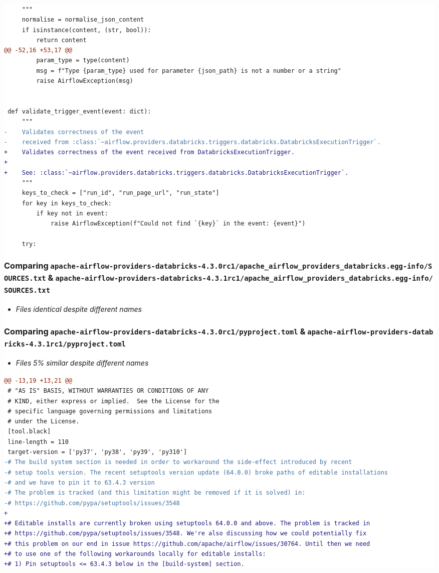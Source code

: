 ```diff
     """
     normalise = normalise_json_content
     if isinstance(content, (str, bool)):
         return content
@@ -52,16 +53,17 @@
         param_type = type(content)
         msg = f"Type {param_type} used for parameter {json_path} is not a number or a string"
         raise AirflowException(msg)
 
 
 def validate_trigger_event(event: dict):
     """
-    Validates correctness of the event
-    received from :class:`~airflow.providers.databricks.triggers.databricks.DatabricksExecutionTrigger`.
+    Validates correctness of the event received from DatabricksExecutionTrigger.
+
+    See: :class:`~airflow.providers.databricks.triggers.databricks.DatabricksExecutionTrigger`.
     """
     keys_to_check = ["run_id", "run_page_url", "run_state"]
     for key in keys_to_check:
         if key not in event:
             raise AirflowException(f"Could not find `{key}` in the event: {event}")
 
     try:
```

### Comparing `apache-airflow-providers-databricks-4.3.0rc1/apache_airflow_providers_databricks.egg-info/SOURCES.txt` & `apache-airflow-providers-databricks-4.3.1rc1/apache_airflow_providers_databricks.egg-info/SOURCES.txt`

 * *Files identical despite different names*

### Comparing `apache-airflow-providers-databricks-4.3.0rc1/pyproject.toml` & `apache-airflow-providers-databricks-4.3.1rc1/pyproject.toml`

 * *Files 5% similar despite different names*

```diff
@@ -13,19 +13,21 @@
 # "AS IS" BASIS, WITHOUT WARRANTIES OR CONDITIONS OF ANY
 # KIND, either express or implied.  See the License for the
 # specific language governing permissions and limitations
 # under the License.
 [tool.black]
 line-length = 110
 target-version = ['py37', 'py38', 'py39', 'py310']
-# The build system section is needed in order to workaround the side-effect introduced by recent
-# setup tools version. The recent setuptools version update (64.0.0) broke paths of editable installations
-# and we have to pin it to 63.4.3 version
-# The problem is tracked (and this limitation might be removed if it is solved) in:
-# https://github.com/pypa/setuptools/issues/3548
+
+# Editable installs are currently broken using setuptools 64.0.0 and above. The problem is tracked in
+# https://github.com/pypa/setuptools/issues/3548. We're also discussing how we could potentially fix
+# this problem on our end in issue https://github.com/apache/airflow/issues/30764. Until then we need
+# to use one of the following workarounds locally for editable installs:
+# 1) Pin setuptools <= 63.4.3 below in the [build-system] section.
```